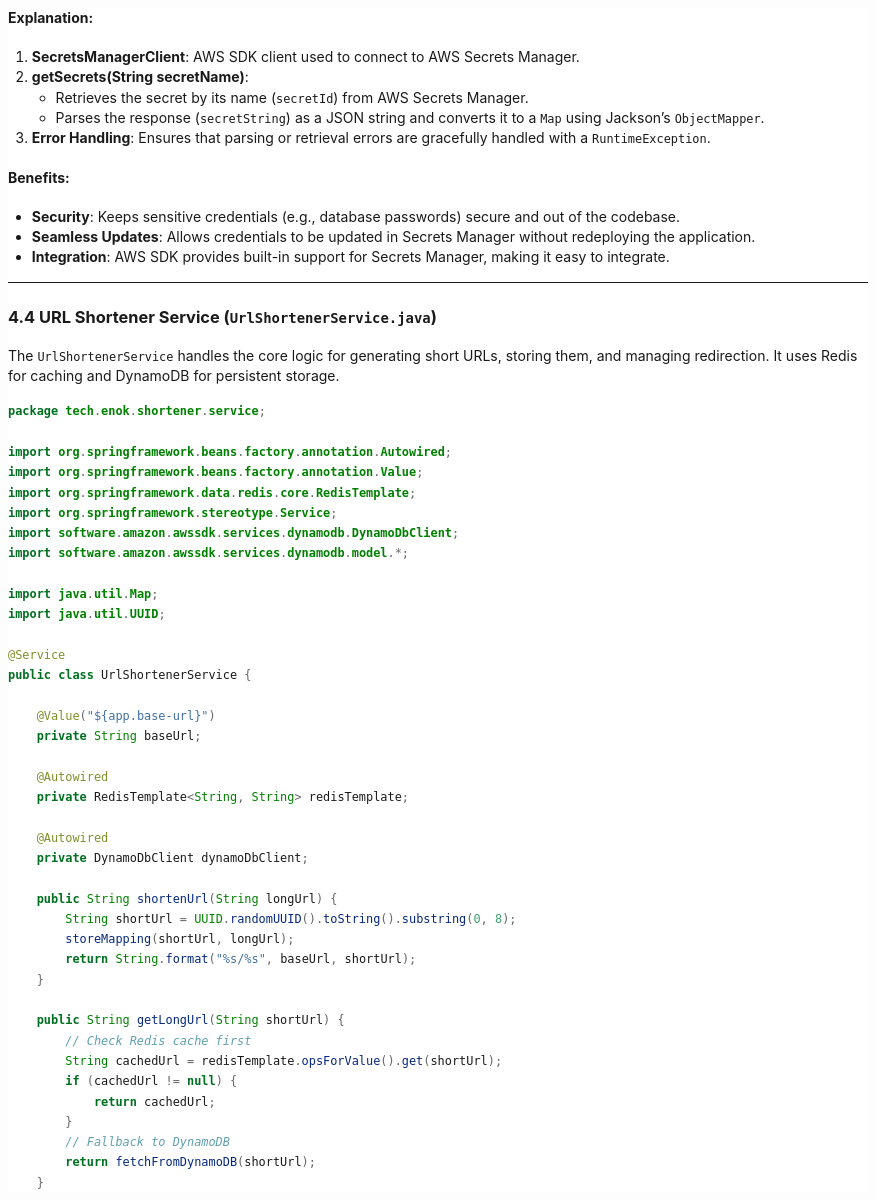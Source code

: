 #### Explanation:

1. **SecretsManagerClient**: AWS SDK client used to connect to AWS Secrets Manager.
2. **getSecrets(String secretName)**:
   - Retrieves the secret by its name (`secretId`) from AWS Secrets Manager.
   - Parses the response (`secretString`) as a JSON string and converts it to a `Map` using Jackson’s `ObjectMapper`.
3. **Error Handling**: Ensures that parsing or retrieval errors are gracefully handled with a `RuntimeException`.

#### Benefits:
- **Security**: Keeps sensitive credentials (e.g., database passwords) secure and out of the codebase.
- **Seamless Updates**: Allows credentials to be updated in Secrets Manager without redeploying the application.
- **Integration**: AWS SDK provides built-in support for Secrets Manager, making it easy to integrate.

---

### 4.4 URL Shortener Service (`UrlShortenerService.java`)

The `UrlShortenerService` handles the core logic for generating short URLs, storing them, and managing redirection. It uses Redis for caching and DynamoDB for persistent storage.

```java
package tech.enok.shortener.service;

import org.springframework.beans.factory.annotation.Autowired;
import org.springframework.beans.factory.annotation.Value;
import org.springframework.data.redis.core.RedisTemplate;
import org.springframework.stereotype.Service;
import software.amazon.awssdk.services.dynamodb.DynamoDbClient;
import software.amazon.awssdk.services.dynamodb.model.*;

import java.util.Map;
import java.util.UUID;

@Service
public class UrlShortenerService {

    @Value("${app.base-url}")
    private String baseUrl;

    @Autowired
    private RedisTemplate<String, String> redisTemplate;

    @Autowired
    private DynamoDbClient dynamoDbClient;

    public String shortenUrl(String longUrl) {
        String shortUrl = UUID.randomUUID().toString().substring(0, 8);
        storeMapping(shortUrl, longUrl);
        return String.format("%s/%s", baseUrl, shortUrl);
    }

    public String getLongUrl(String shortUrl) {
        // Check Redis cache first
        String cachedUrl = redisTemplate.opsForValue().get(shortUrl);
        if (cachedUrl != null) {
            return cachedUrl;
        }
        // Fallback to DynamoDB
        return fetchFromDynamoDB(shortUrl);
    }
```